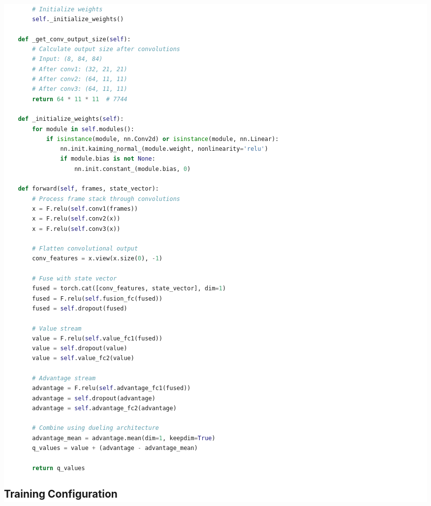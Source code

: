 ```python
        # Initialize weights
        self._initialize_weights()
        
    def _get_conv_output_size(self):
        # Calculate output size after convolutions
        # Input: (8, 84, 84)
        # After conv1: (32, 21, 21)
        # After conv2: (64, 11, 11)  
        # After conv3: (64, 11, 11)
        return 64 * 11 * 11  # 7744
        
    def _initialize_weights(self):
        for module in self.modules():
            if isinstance(module, nn.Conv2d) or isinstance(module, nn.Linear):
                nn.init.kaiming_normal_(module.weight, nonlinearity='relu')
                if module.bias is not None:
                    nn.init.constant_(module.bias, 0)
                    
    def forward(self, frames, state_vector):
        # Process frame stack through convolutions
        x = F.relu(self.conv1(frames))
        x = F.relu(self.conv2(x))
        x = F.relu(self.conv3(x))
        
        # Flatten convolutional output
        conv_features = x.view(x.size(0), -1)
        
        # Fuse with state vector
        fused = torch.cat([conv_features, state_vector], dim=1)
        fused = F.relu(self.fusion_fc(fused))
        fused = self.dropout(fused)
        
        # Value stream
        value = F.relu(self.value_fc1(fused))
        value = self.dropout(value)
        value = self.value_fc2(value)
        
        # Advantage stream
        advantage = F.relu(self.advantage_fc1(fused))
        advantage = self.dropout(advantage)
        advantage = self.advantage_fc2(advantage)
        
        # Combine using dueling architecture
        advantage_mean = advantage.mean(dim=1, keepdim=True)
        q_values = value + (advantage - advantage_mean)
        
        return q_values
```

## Training Configuration
